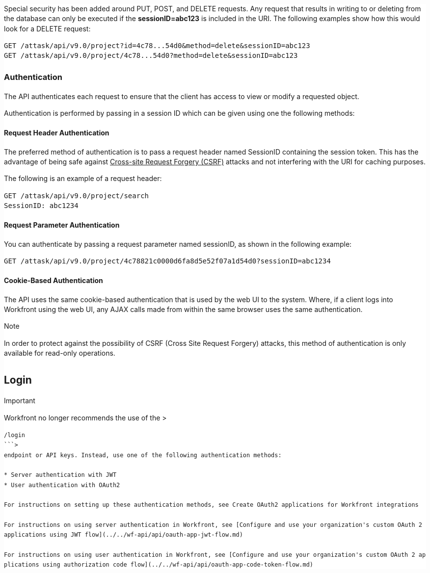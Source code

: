 Special security has been added around PUT, POST, and DELETE requests. Any request that results in writing to or deleting from the database can only be executed if the **sessionID=abc123** is included in the URI. The following examples show how this would look for a DELETE request:
<pre>GET /attask/api/v9.0/project?id=4c78...54d0&method=delete&sessionID=abc123<br>GET /attask/api/v9.0/project/4c78...54d0?method=delete&sessionID=abc123</pre>

### Authentication

The API authenticates each request to ensure that the client has access to view or modify a requested object.

Authentication is performed by passing in a session ID which can be given using one the following methods:

#### **Request Header Authentication**

The preferred method of authentication is to pass a request header named SessionID containing the session token. This has the advantage of being safe against [Cross-site Request Forgery (CSRF)](http://en.wikipedia.org/wiki/Cross-site_request_forgery) attacks and not interfering with the URI for caching purposes.

The following is an example of a request header:
<pre>GET /attask/api/v9.0/project/search <br>SessionID: abc1234</pre>

#### **Request Parameter Authentication**

You can authenticate by passing a request parameter named sessionID, as shown in the following example:&nbsp;
<pre>GET /attask/api/v9.0/project/4c78821c0000d6fa8d5e52f07a1d54d0?sessionID=abc1234</pre>

#### **Cookie-Based Authentication**

The API uses the same cookie-based authentication that is used by the web UI to the system. Where, if a client logs into Workfront using the web UI, any AJAX calls made from within the same browser uses the same authentication.

>[!NOTE]
>
>In order&nbsp;to protect against the possibility of CSRF (Cross Site Request Forgery) attacks, this method of authentication is only available for read-only operations.

## Login

>[!IMPORTANT]
>
>Workfront no longer recommends the use of the >
>```>
>/login
>```>
>endpoint or API keys. Instead, use one of the following authentication methods:
>
>* Server authentication with JWT
>* User authentication with OAuth2
>
>For instructions on setting up these authentication methods, see Create OAuth2 applications for Workfront integrations
>
>For instructions on using server authentication in Workfront, see [Configure and use your organization's custom OAuth 2 applications using JWT flow](../../wf-api/api/oauth-app-jwt-flow.md)
>
>For instructions on using user authentication in Workfront, see [Configure and use your organization's custom OAuth 2 applications using authorization code flow](../../wf-api/api/oauth-app-code-token-flow.md)
